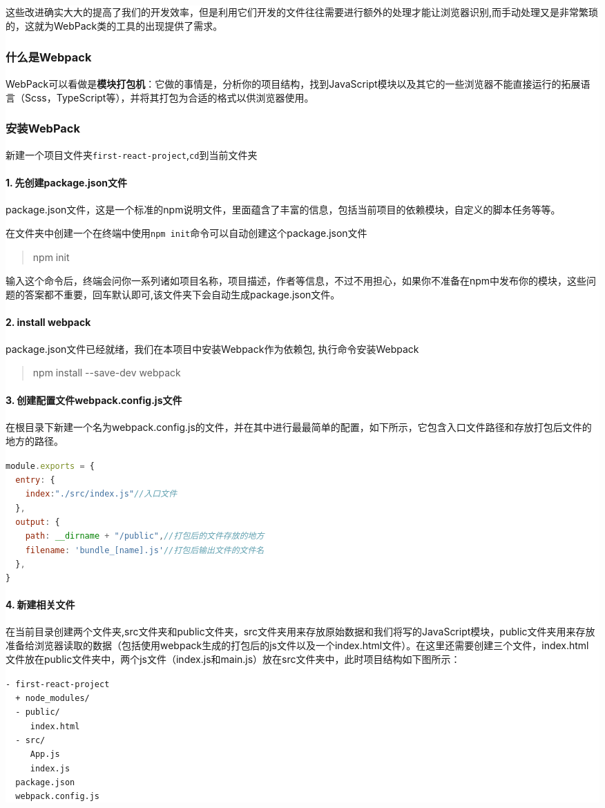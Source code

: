 这些改进确实大大的提高了我们的开发效率，但是利用它们开发的文件往往需要进行额外的处理才能让浏览器识别,而手动处理又是非常繁琐的，这就为WebPack类的工具的出现提供了需求。

### 什么是Webpack

WebPack可以看做是**模块打包机**：它做的事情是，分析你的项目结构，找到JavaScript模块以及其它的一些浏览器不能直接运行的拓展语言（Scss，TypeScript等），并将其打包为合适的格式以供浏览器使用。

### 安装WebPack
新建一个项目文件夹`first-react-project`,`cd`到当前文件夹

#### 1. 先创建package.json文件
package.json文件，这是一个标准的npm说明文件，里面蕴含了丰富的信息，包括当前项目的依赖模块，自定义的脚本任务等等。

在文件夹中创建一个在终端中使用`npm init`命令可以自动创建这个package.json文件
  >  npm init

输入这个命令后，终端会问你一系列诸如项目名称，项目描述，作者等信息，不过不用担心，如果你不准备在npm中发布你的模块，这些问题的答案都不重要，回车默认即可,该文件夹下会自动生成package.json文件。

#### 2. install webpack
package.json文件已经就绪，我们在本项目中安装Webpack作为依赖包,
执行命令安装Webpack
> npm install --save-dev webpack

#### 3. 创建配置文件webpack.config.js文件
在根目录下新建一个名为webpack.config.js的文件，并在其中进行最最简单的配置，如下所示，它包含入口文件路径和存放打包后文件的地方的路径。

```javascript
module.exports = {
  entry: {
    index:"./src/index.js"//入口文件
  },
  output: {
    path: __dirname + "/public",//打包后的文件存放的地方
    filename: 'bundle_[name].js'//打包后输出文件的文件名
  },
}
```

#### 4. 新建相关文件
在当前目录创建两个文件夹,src文件夹和public文件夹，src文件夹用来存放原始数据和我们将写的JavaScript模块，public文件夹用来存放准备给浏览器读取的数据（包括使用webpack生成的打包后的js文件以及一个index.html文件）。在这里还需要创建三个文件，index.html 文件放在public文件夹中，两个js文件（index.js和main.js）放在src文件夹中，此时项目结构如下图所示：

```
- first-react-project
  + node_modules/
  - public/
     index.html
  - src/
     App.js
     index.js
  package.json
  webpack.config.js
```
